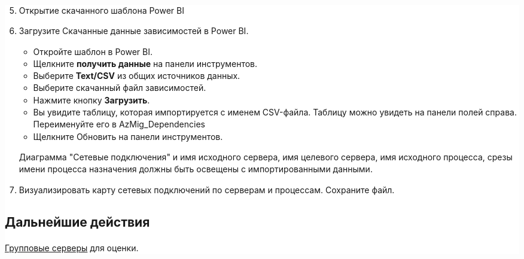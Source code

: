 5. Открытие скачанного шаблона Power BI

6. Загрузите Скачанные данные зависимостей в Power BI.
    - Откройте шаблон в Power BI.
    - Щелкните **получить данные** на панели инструментов. 
    - Выберите **Text/CSV** из общих источников данных.
    - Выберите скачанный файл зависимостей.
    - Нажмите кнопку **Загрузить**.
    - Вы увидите таблицу, которая импортируется с именем CSV-файла. Таблицу можно увидеть на панели полей справа. Переименуйте его в AzMig_Dependencies
    - Щелкните Обновить на панели инструментов.

    Диаграмма "Сетевые подключения" и имя исходного сервера, имя целевого сервера, имя исходного процесса, срезы имени процесса назначения должны быть освещены с импортированными данными.

7. Визуализировать карту сетевых подключений по серверам и процессам. Сохраните файл.

## <a name="next-steps"></a>Дальнейшие действия

[Групповые серверы](how-to-create-a-group.md) для оценки.